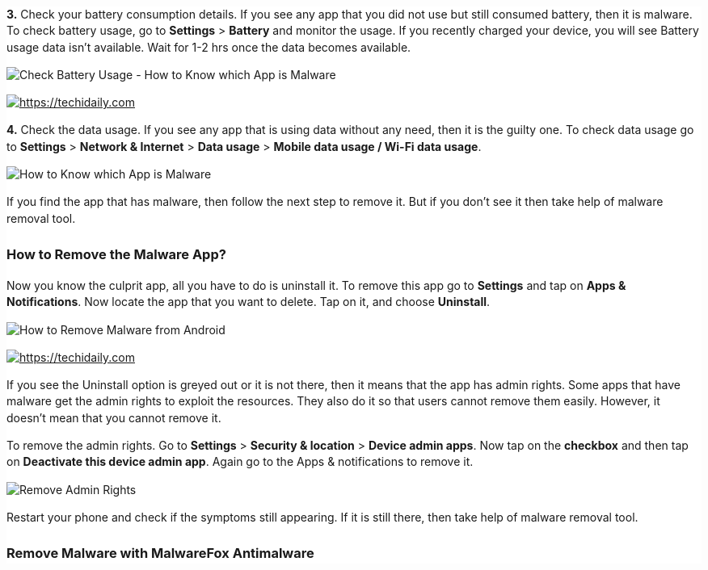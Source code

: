**3.** Check your battery consumption details. If you see any app that you did not use but still consumed battery, then it is malware. To check battery usage, go to **Settings** \> **Battery** and monitor the usage. If you recently charged your device, you will see Battery usage data isn’t available. Wait for 1-2 hrs once the data becomes available.

![Check Battery Usage - How to Know which App is Malware](https://www.malwarefox.com/wp-content/uploads/2019/01/Check-Battery-Usage.jpg)


<a href="https://ephamedtechinc.pxf.io/c/5597632/2137228/26400" target="_top" id="2137228">
  <img src="//a.impactradius-go.com/display-ad/26400-2137228" border="0" alt="https://techidaily.com" width="728" height="90"/>
</a>
<img height="0" width="0" src="https://ephamedtechinc.pxf.io/i/5597632/2137228/26400" style="position:absolute;visibility:hidden;" border="0" />


**4.** Check the data usage. If you see any app that is using data without any need, then it is the guilty one. To check data usage go to **Settings** \> **Network & Internet** \> **Data usage** \> **Mobile data usage / Wi-Fi data usage**.

![How to Know which App is Malware](https://www.malwarefox.com/wp-content/uploads/2019/01/Check-Data-Usage.jpg)

If you find the app that has malware, then follow the next step to remove it. But if you don’t see it then take help of malware removal tool.

### How to Remove the Malware App?

Now you know the culprit app, all you have to do is uninstall it. To remove this app go to **Settings** and tap on **Apps & Notifications**. Now locate the app that you want to delete. Tap on it, and choose **Uninstall**.

![How to Remove Malware from Android](https://www.malwarefox.com/wp-content/uploads/2019/01/Uninstall-App.jpg)


<a href="https://aligracehair.sjv.io/c/5597632/2047411/19272" target="_top" id="2047411">
  <img src="//a.impactradius-go.com/display-ad/19272-2047411" border="0" alt="https://techidaily.com" width="728" height="90"/>
</a>
<img height="0" width="0" src="https://aligracehair.sjv.io/i/5597632/2047411/19272" style="position:absolute;visibility:hidden;" border="0" />


If you see the Uninstall option is greyed out or it is not there, then it means that the app has admin rights. Some apps that have malware get the admin rights to exploit the resources. They also do it so that users cannot remove them easily. However, it doesn’t mean that you cannot remove it.

To remove the admin rights. Go to **Settings** \> **Security & location** \> **Device admin apps**. Now tap on the **checkbox** and then tap on **Deactivate this device admin app**. Again go to the Apps & notifications to remove it.

![Remove Admin Rights](https://www.malwarefox.com/wp-content/uploads/2019/01/Remove-Admin-Rights.jpg)

Restart your phone and check if the symptoms still appearing. If it is still there, then take help of malware removal tool.

### Remove Malware with MalwareFox Antimalware
